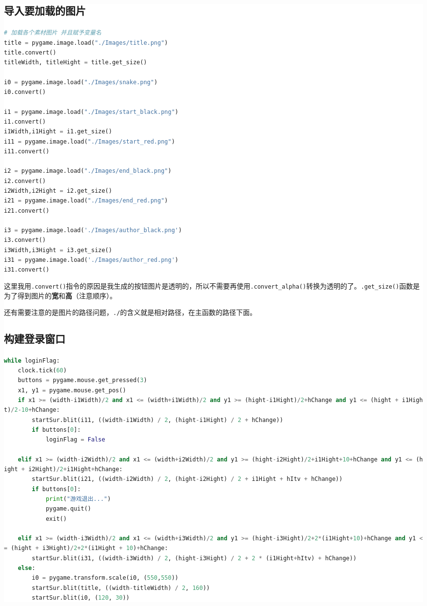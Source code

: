 ## 导入要加载的图片

```python
# 加载各个素材图片 并且赋予变量名
title = pygame.image.load("./Images/title.png")
title.convert()
titleWidth, titleHight = title.get_size()

i0 = pygame.image.load("./Images/snake.png")
i0.convert()

i1 = pygame.image.load("./Images/start_black.png")
i1.convert()
i1Width,i1Hight = i1.get_size()
i11 = pygame.image.load("./Images/start_red.png")
i11.convert()

i2 = pygame.image.load("./Images/end_black.png")
i2.convert()
i2Width,i2Hight = i2.get_size()
i21 = pygame.image.load("./Images/end_red.png")
i21.convert()

i3 = pygame.image.load('./Images/author_black.png')
i3.convert()
i3Width,i3Hight = i3.get_size()
i31 = pygame.image.load('./Images/author_red.png')
i31.convert()
```

这里我用`.convert()`指令的原因是我生成的按钮图片是透明的，所以不需要再使用`.convert_alpha()`转换为透明的了。`.get_size()`函数是为了得到图片的**宽**和**高**（注意顺序）。

还有需要注意的是图片的路径问题，`./`的含义就是相对路径，在主函数的路径下面。

## 构建登录窗口

```python
while loginFlag:
    clock.tick(60)
    buttons = pygame.mouse.get_pressed(3)
    x1, y1 = pygame.mouse.get_pos()
    if x1 >= (width-i1Width)/2 and x1 <= (width+i1Width)/2 and y1 >= (hight-i1Hight)/2+hChange and y1 <= (hight + i1Hight)/2-10+hChange:
        startSur.blit(i11, ((width-i1Width) / 2, (hight-i1Hight) / 2 + hChange))
        if buttons[0]:
            loginFlag = False
            
    elif x1 >= (width-i2Width)/2 and x1 <= (width+i2Width)/2 and y1 >= (hight-i2Hight)/2+i1Hight+10+hChange and y1 <= (hight + i2Hight)/2+i1Hight+hChange:
        startSur.blit(i21, ((width-i2Width) / 2, (hight-i2Hight) / 2 + i1Hight + hItv + hChange))
        if buttons[0]:
            print("游戏退出...")
            pygame.quit()
            exit()

    elif x1 >= (width-i3Width)/2 and x1 <= (width+i3Width)/2 and y1 >= (hight-i3Hight)/2+2*(i1Hight+10)+hChange and y1 <= (hight + i3Hight)/2+2*(i1Hight + 10)+hChange:
        startSur.blit(i31, ((width-i3Width) / 2, (hight-i3Hight) / 2 + 2 * (i1Hight+hItv) + hChange))
    else:
        i0 = pygame.transform.scale(i0, (550,550))
        startSur.blit(title, ((width-titleWidth) / 2, 160))
        startSur.blit(i0, (120, 30))
```